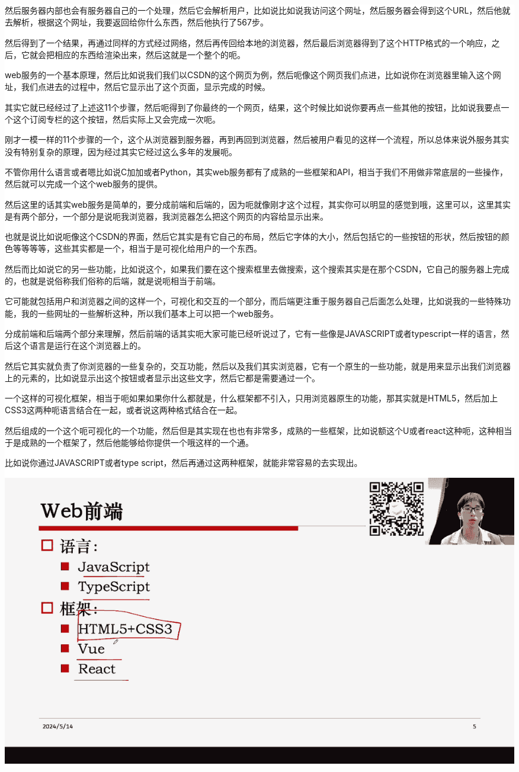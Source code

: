 然后服务器内部也会有服务器自己的一个处理，然后它会解析用户，比如说比如说我访问这个网址，然后服务器会得到这个URL，然后他就去解析，根据这个网址，我要返回给你什么东西，然后他执行了567步。

然后得到了一个结果，再通过同样的方式经过网络，然后再传回给本地的浏览器，然后最后浏览器得到了这个HTTP格式的一个响应，之后，它就会把相应的东西给渲染出来，然后这就是一个整个的呃。

web服务的一个基本原理，然后比如说我们我们以CSDN的这个网页为例，然后呃像这个网页我们点进，比如说你在浏览器里输入这个网址，我们点进去的过程中，然后它显示出了这个页面，显示完成的时候。

其实它就已经经过了上述这11个步骤，然后呃得到了你最终的一个网页，结果，这个时候比如说你要再点一些其他的按钮，比如说我要点一个这个订阅专栏的这个按钮，然后实际上又会完成一次呃。

刚才一模一样的11个步骤的一个，这个从浏览器到服务器，再到再回到浏览器，然后被用户看见的这样一个流程，所以总体来说外服务其实没有特别复杂的原理，因为经过其实它经过这么多年的发展呃。

不管你用什么语言或者嗯比如说C加加或者Python，其实web服务都有了成熟的一些框架和API，相当于我们不用做非常底层的一些操作，然后就可以完成一个这个web服务的提供。

然后这里的话其实web服务是简单的，要分成前端和后端的，因为呃就像刚才这个过程，其实你可以明显的感觉到哦，这里可以，这里其实是有两个部分，一个部分是说呃我浏览器，我浏览器怎么把这个网页的内容给显示出来。

也就是说比如说呃像这个CSDN的界面，然后它其实是有它自己的布局，然后它字体的大小，然后包括它的一些按钮的形状，然后按钮的颜色等等等等，这些其实都是一个，相当于是可视化给用户的一个东西。

然后而比如说它的另一些功能，比如说这个，如果我们要在这个搜索框里去做搜索，这个搜索其实是在那个CSDN，它自己的服务器上完成的，也就是说俗称我们俗称的后端，就是说呃相当于前端。

它可能就包括用户和浏览器之间的这样一个，可视化和交互的一个部分，而后端更注重于服务器自己后面怎么处理，比如说我的一些特殊功能，我的一些网址的一些解析这种，所以我们基本上可以把一个web服务。

分成前端和后端两个部分来理解，然后前端的话其实呃大家可能已经听说过了，它有一些像是JAVASCRIPT或者typescript一样的语言，然后这个语言是运行在这个浏览器上的。

然后它其实就负责了你浏览器的一些复杂的，交互功能，然后以及我们其实浏览器，它有一个原生的一些功能，就是用来显示出我们浏览器上的元素的，比如说显示出这个按钮或者显示出这些文字，然后它都是需要通过一个。

一个这样的可视化框架，相当于呃如果如果你什么都就是，什么框架都不引入，只用浏览器原生的功能，那其实就是HTML5，然后加上CSS3这两种呃语言结合在一起，或者说这两种格式结合在一起。

然后组成的一个这个呃可视化的一个功能，然后但是其实现在也也有非常多，成熟的一些框架，比如说额这个U或者react这种呃，这种相当于是成熟的一个框架了，然后他能够给你提供一个哦这样的一个通。

比如说你通过JAVASCRIPT或者type script，然后再通过这两种框架，就能非常容易的去实现出。



![](img/a3dde32a2e306f4b105aa37c943ae8c2_3.png)
